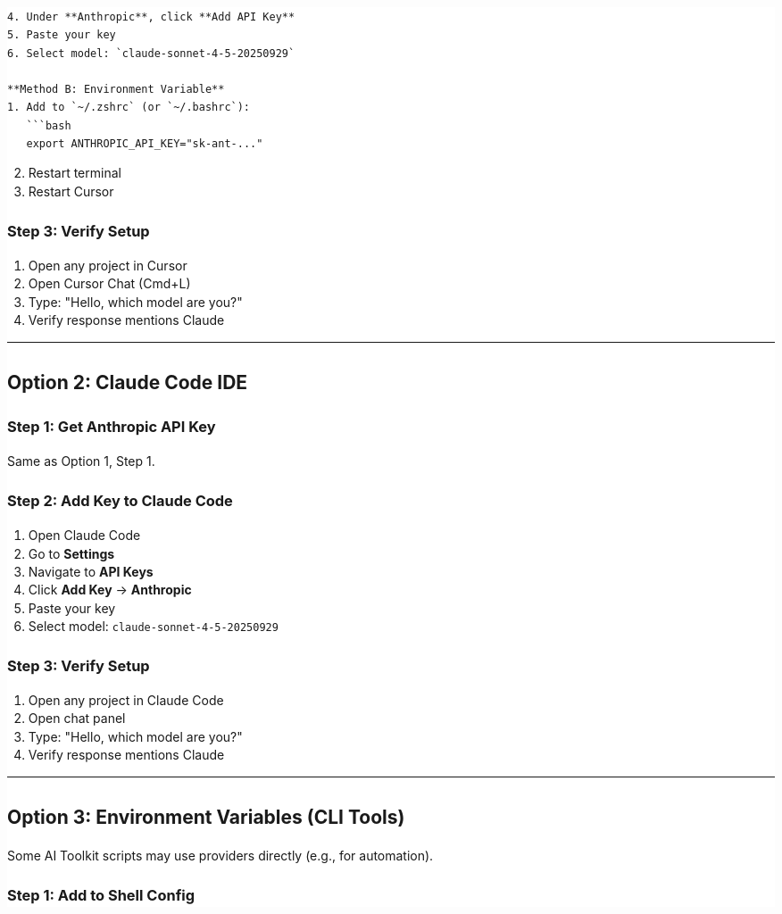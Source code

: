 ```
4. Under **Anthropic**, click **Add API Key**
5. Paste your key
6. Select model: `claude-sonnet-4-5-20250929`

**Method B: Environment Variable**
1. Add to `~/.zshrc` (or `~/.bashrc`):
   ```bash
   export ANTHROPIC_API_KEY="sk-ant-..."
   ```
2. Restart terminal
3. Restart Cursor

### Step 3: Verify Setup

1. Open any project in Cursor
2. Open Cursor Chat (Cmd+L)
3. Type: "Hello, which model are you?"
4. Verify response mentions Claude

---

## Option 2: Claude Code IDE

### Step 1: Get Anthropic API Key

Same as Option 1, Step 1.

### Step 2: Add Key to Claude Code

1. Open Claude Code
2. Go to **Settings**
3. Navigate to **API Keys**
4. Click **Add Key** → **Anthropic**
5. Paste your key
6. Select model: `claude-sonnet-4-5-20250929`

### Step 3: Verify Setup

1. Open any project in Claude Code
2. Open chat panel
3. Type: "Hello, which model are you?"
4. Verify response mentions Claude

---

## Option 3: Environment Variables (CLI Tools)

Some AI Toolkit scripts may use providers directly (e.g., for automation).

### Step 1: Add to Shell Config
